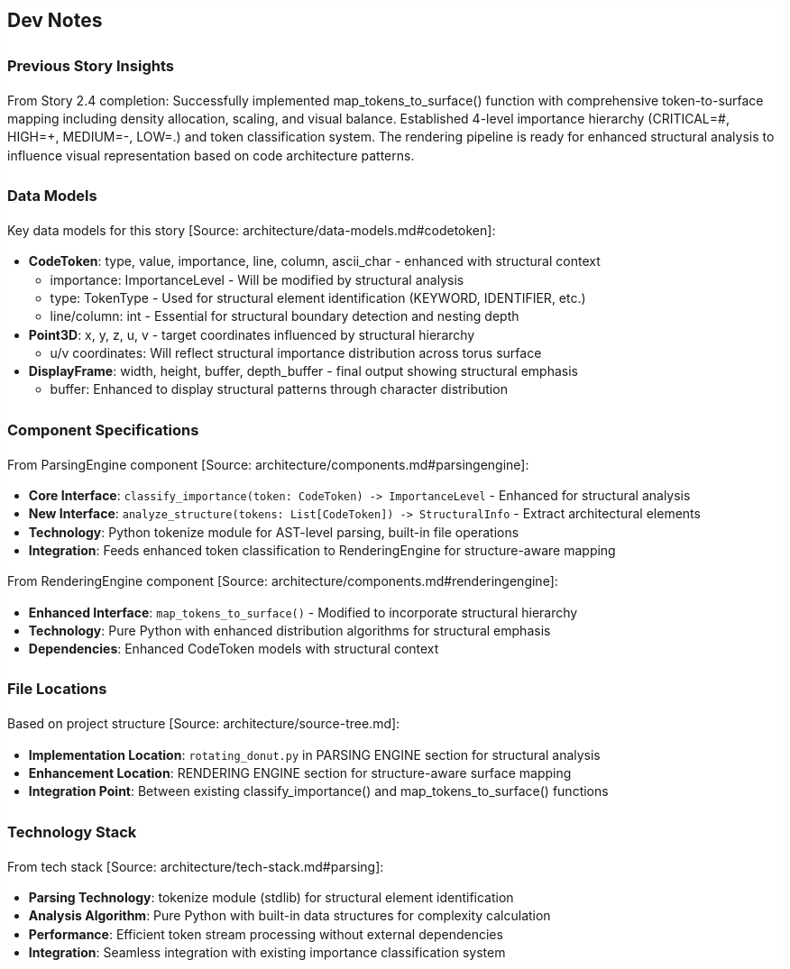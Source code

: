 ## Dev Notes

### Previous Story Insights
From Story 2.4 completion: Successfully implemented map_tokens_to_surface() function with comprehensive token-to-surface mapping including density allocation, scaling, and visual balance. Established 4-level importance hierarchy (CRITICAL=#, HIGH=+, MEDIUM=-, LOW=.) and token classification system. The rendering pipeline is ready for enhanced structural analysis to influence visual representation based on code architecture patterns.

### Data Models
Key data models for this story [Source: architecture/data-models.md#codetoken]:
- **CodeToken**: type, value, importance, line, column, ascii_char - enhanced with structural context
  - importance: ImportanceLevel - Will be modified by structural analysis
  - type: TokenType - Used for structural element identification (KEYWORD, IDENTIFIER, etc.)
  - line/column: int - Essential for structural boundary detection and nesting depth
- **Point3D**: x, y, z, u, v - target coordinates influenced by structural hierarchy
  - u/v coordinates: Will reflect structural importance distribution across torus surface
- **DisplayFrame**: width, height, buffer, depth_buffer - final output showing structural emphasis
  - buffer: Enhanced to display structural patterns through character distribution

### Component Specifications
From ParsingEngine component [Source: architecture/components.md#parsingengine]:
- **Core Interface**: `classify_importance(token: CodeToken) -> ImportanceLevel` - Enhanced for structural analysis
- **New Interface**: `analyze_structure(tokens: List[CodeToken]) -> StructuralInfo` - Extract architectural elements
- **Technology**: Python tokenize module for AST-level parsing, built-in file operations
- **Integration**: Feeds enhanced token classification to RenderingEngine for structure-aware mapping

From RenderingEngine component [Source: architecture/components.md#renderingengine]:
- **Enhanced Interface**: `map_tokens_to_surface()` - Modified to incorporate structural hierarchy
- **Technology**: Pure Python with enhanced distribution algorithms for structural emphasis
- **Dependencies**: Enhanced CodeToken models with structural context

### File Locations
Based on project structure [Source: architecture/source-tree.md]:
- **Implementation Location**: `rotating_donut.py` in PARSING ENGINE section for structural analysis
- **Enhancement Location**: RENDERING ENGINE section for structure-aware surface mapping
- **Integration Point**: Between existing classify_importance() and map_tokens_to_surface() functions

### Technology Stack
From tech stack [Source: architecture/tech-stack.md#parsing]:
- **Parsing Technology**: tokenize module (stdlib) for structural element identification
- **Analysis Algorithm**: Pure Python with built-in data structures for complexity calculation
- **Performance**: Efficient token stream processing without external dependencies
- **Integration**: Seamless integration with existing importance classification system
